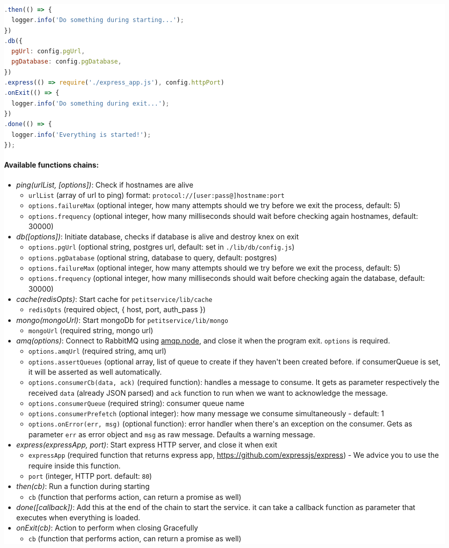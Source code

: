 ```js
.then(() => {
  logger.info('Do something during starting...');
})
.db({
  pgUrl: config.pgUrl,
  pgDatabase: config.pgDatabase,
})
.express(() => require('./express_app.js'), config.httpPort)
.onExit(() => {
  logger.info('Do something during exit...');
})
.done(() => {
  logger.info('Everything is started!');
});
```

#### Available functions chains:

- *ping(urlList, [options])*: Check if hostnames are alive
  - `urlList` (array of url to ping) format: `protocol://[user:pass@]hostname:port`
  - `options.failureMax` (optional integer, how many attempts should we try before we exit the process, default: 5)
  - `options.frequency` (optional integer, how many milliseconds should wait before checking again hostnames, default: 30000)
- *db([options])*: Initiate database, checks if database is alive and destroy knex on exit
  - `options.pgUrl` (optional string, postgres url, default: set in `./lib/db/config.js`)
  - `options.pgDatabase` (optional string, database to query, default: postgres)
  - `options.failureMax` (optional integer, how many attempts should we try before we exit the process, default: 5)
  - `options.frequency` (optional integer, how many milliseconds should wait before checking again the database, default: 30000)
- *cache(redisOpts)*: Start cache for `petitservice/lib/cache`
  - `redisOpts` (required object, { host, port, auth_pass })
- *mongo(mongoUrl)*: Start mongoDb for `petitservice/lib/mongo`
  - `mongoUrl` (required string, mongo url)
- *amq(options)*: Connect to RabbitMQ using [amqp.node](https://github.com/squaremo/amqp.node), and close it when the program exit. `options` is required.
  - `options.amqUrl` (required string, amq url)
  - `options.assertQueues` (optional array, list of queue to create if they haven't been created before. if consumerQueue is set, it will be asserted as well automatically.
  - `options.consumerCb(data, ack)` (required function): handles a message to consume. It gets as parameter respectively the received `data` (already JSON parsed) and `ack` function to run when we want to acknowledge the message.
  - `options.consumerQueue` (required string): consumer queue name
  - `options.consumerPrefetch` (optional integer): how many message we consume simultaneously - default: 1
  - `options.onError(err, msg)` (optional function): error handler when there's an exception on the consumer. Gets as parameter `err` as error object and `msg` as raw message. Defaults a warning message.
- *express(expressApp, port)*: Start express HTTP server, and close it when exit
  - `expressApp` (required function that returns express app, https://github.com/expressjs/express) - We advice you to use the require inside this function.
  - `port` (integer, HTTP port. default: `80`)
- *then(cb)*: Run a function during starting
  - `cb` (function that performs action, can return a promise as well)
- *done([callback])*: Add this at the end of the chain to start the service. it can take a callback function as parameter that executes when everything is loaded.
- *onExit(cb)*: Action to perform when closing Gracefully
  - `cb` (function that performs action, can return a promise as well)
